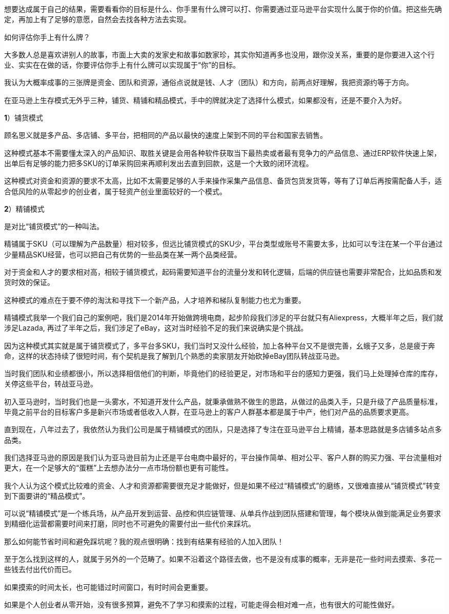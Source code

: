 想要达成属于自己的结果，需要看看你的目标是什么、你手里有什么牌可以打、你需要通过亚马逊平台实现什么属于你的价值。把这些先确定，再加上有了足够的意愿，自然会去找各种方法去实现。

如何评估你手上有什么牌？

大多数人总是喜欢讲别人的故事，市面上大卖的发家史和故事如数家珍，其实你知道再多也没用，跟你没关系，重要的是你要进入这个行业、实实在在做的话，你要评估你手上有什么牌可以实现属于“你”的目标。

 

 

我认为大概率成事的三张牌是资金、团队和资源，通俗点说就是钱、人才（团队）和方向，前两点好理解，我把资源约等于方向。

在亚马逊上生存模式无外乎三种，铺货、精铺和精品模式，手中的牌就决定了选择什么模式，如果都没有，还是不要介入为好。

**1**）铺货模式

顾名思义就是多产品、多店铺、多平台，把相同的产品以最快的速度上架到不同的平台和国家去销售。

这种模式基本不需要懂太深入的产品知识、取胜关键是会用各种软件获取当下最热卖或者最有竞争力的产品信息、通过ERP软件快速上架，出单后有足够的能力把多SKU的订单采购回来再顺利发出去直到回款，这是一个大致的闭环流程。

这种模式对资金和资源的要求不太高，比如不太需要足够的人手来操作采集产品信息、备货包货发货等，等有了订单后再按需配备人手，适合低风险的从零起步的创业者，属于轻资产创业里面较好的一个模式。

**2**）精铺模式

是对比“铺货模式”的一种叫法。

 

 

精铺属于SKU（可以理解为产品数量）相对较多，但远比铺货模式的SKU少，平台类型或账号不需要太多，比如可以专注在某一个平台通过少量精品SKU经营，也可以把自己有优势的一些品类在某一两个品类经营。

对于资金和人才的要求相对高，相较于铺货模式，起码需要知道平台的流量分发和转化逻辑，后端的供应链也需要非常配合，比如品质和发货时效的保证。

这种模式的难点在于要不停的淘汰和寻找下一个新产品，人才培养和梯队复制能力也尤为重要。

精铺模式我举一个我们自己的案例吧，我们是2014年开始做跨境电商，起步阶段我们涉足的平台就只有Aliexpress，大概半年之后，我们就涉足Lazada, 再过了半年之后，我们涉足了eBay，这对当时经验不足的我们来说确实是个挑战。

因为这种模式其实就是属于铺货模式了，多平台多SKU，我们当时又没什么经验，加上各种平台又不是很完善，幺蛾子又多，总是疲于奔命，这样的状态持续了很短时间，有个契机是我了解到几个熟悉的卖家朋友开始砍掉eBay团队转战亚马逊。

当时我们团队和业绩都很小，所以选择相信他们的判断，毕竟他们的经验更足，对市场和平台的感知力更强，我们马上处理掉仓库的库存，关停这些平台，转战亚马逊。

初入亚马逊时，当时我们也是一头雾水，不知道开发什么产品，就秉承做熟不做生的思路，从做过的品类入手，只是升级了产品质量标准，毕竟之前平台的目标客户多是新兴市场或者低收入人群，在亚马逊上的客户人群基本都是属于中产，他们对产品的品质要求更高。

 

 

直到现在，八年过去了，我依然认为我们公司是属于精铺模式的团队，只是选择了专注在亚马逊平台上精铺，基本思路就是多店铺多站点多品类。

我们选择亚马逊的原因是我们认为亚马逊目前为止还是平台电商中最好的，平台操作简单、相对公平、客户人群的购买力强、平台流量相对更大，在一个足够大的“蛋糕”上去想办法分一点市场份额也更有可能性。

我个人认为这个模式比较难的资金、人才和资源都需要很充足才能做好，但是如果不经过“精铺模式”的磨练，又很难直接从“铺货模式”转变到下面要讲的“精品模式”。

可以说“精铺模式”是一个练兵场，从产品开发到运营、品控和供应链管理、从单兵作战到团队搭建和管理，每个模块从做到能满足业务要求到精细化运营都需要时间来打磨，同时也不可避免的需要付出一些代价来踩坑。

那么如何能节省时间和避免踩坑呢？我的观点很明确：找到有结果有经验的人加入团队！

至于怎么找到这样的人，就属于另外的一个范畴了。如果不沿着这个路径去做，也不是没有成事的概率，无非是花一些时间去摸索、多花一些钱去付出代价而已。

如果摸索的时间太长，也可能错过时间窗口，有时时间会更重要。

如果是个人创业者从零开始，没有很多预算，避免不了学习和摸索的过程，可能走得会相对难一点，也有很大的可能性做好。
